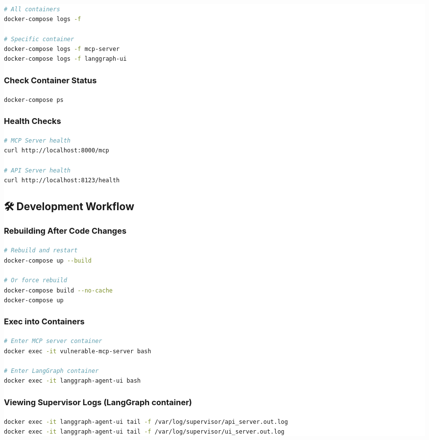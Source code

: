 ```bash
# All containers
docker-compose logs -f

# Specific container
docker-compose logs -f mcp-server
docker-compose logs -f langgraph-ui
```

### Check Container Status

```bash
docker-compose ps
```

### Health Checks

```bash
# MCP Server health
curl http://localhost:8000/mcp

# API Server health
curl http://localhost:8123/health
```

## 🛠️ Development Workflow

### Rebuilding After Code Changes

```bash
# Rebuild and restart
docker-compose up --build

# Or force rebuild
docker-compose build --no-cache
docker-compose up
```

### Exec into Containers

```bash
# Enter MCP server container
docker exec -it vulnerable-mcp-server bash

# Enter LangGraph container
docker exec -it langgraph-agent-ui bash
```

### Viewing Supervisor Logs (LangGraph container)

```bash
docker exec -it langgraph-agent-ui tail -f /var/log/supervisor/api_server.out.log
docker exec -it langgraph-agent-ui tail -f /var/log/supervisor/ui_server.out.log
```
